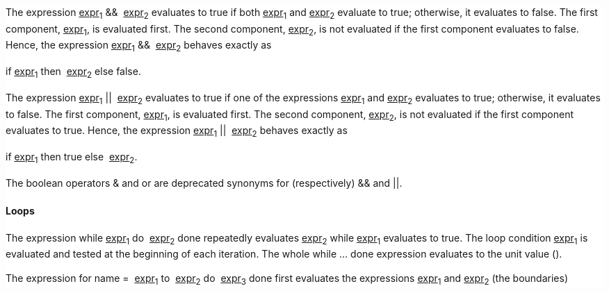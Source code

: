 <p>The expression <a class="syntax" href="#expr"><span class="c013">expr</span></a><sub>1</sub> <span class="c007">&amp;&amp;</span> &nbsp;<a class="syntax" href="#expr"><span class="c013">expr</span></a><sub>2</sub> evaluates to <span class="c007">true</span> if both
<a class="syntax" href="#expr"><span class="c013">expr</span></a><sub>1</sub> and <a class="syntax" href="#expr"><span class="c013">expr</span></a><sub>2</sub> evaluate to <span class="c007">true</span>; otherwise, it evaluates to
<span class="c007">false</span>. The first component, <a class="syntax" href="#expr"><span class="c013">expr</span></a><sub>1</sub>, is evaluated first. The
second component, <a class="syntax" href="#expr"><span class="c013">expr</span></a><sub>2</sub>, is not evaluated if the first component
evaluates to <span class="c007">false</span>. Hence, the expression <a class="syntax" href="#expr"><span class="c013">expr</span></a><sub>1</sub> <span class="c007">&amp;&amp;</span> &nbsp;<a class="syntax" href="#expr"><span class="c013">expr</span></a><sub>2</sub> behaves
exactly as
</p><div class="center">
<span class="c007">if</span> <a class="syntax" href="#expr"><span class="c013">expr</span></a><sub>1</sub> <span class="c007">then</span> &nbsp;<a class="syntax" href="#expr"><span class="c013">expr</span></a><sub>2</sub> <span class="c004"><span class="c006">else</span> <span class="c006">false</span></span>.
</div><p>The expression <a class="syntax" href="#expr"><span class="c013">expr</span></a><sub>1</sub> <span class="c007">||</span> &nbsp;<a class="syntax" href="#expr"><span class="c013">expr</span></a><sub>2</sub> evaluates to <span class="c007">true</span> if one of
the expressions
<a class="syntax" href="#expr"><span class="c013">expr</span></a><sub>1</sub> and <a class="syntax" href="#expr"><span class="c013">expr</span></a><sub>2</sub> evaluates to <span class="c007">true</span>; otherwise, it evaluates to
<span class="c007">false</span>. The first component, <a class="syntax" href="#expr"><span class="c013">expr</span></a><sub>1</sub>, is evaluated first. The
second component, <a class="syntax" href="#expr"><span class="c013">expr</span></a><sub>2</sub>, is not evaluated if the first component
evaluates to <span class="c007">true</span>. Hence, the expression <a class="syntax" href="#expr"><span class="c013">expr</span></a><sub>1</sub> <span class="c007">||</span> &nbsp;<a class="syntax" href="#expr"><span class="c013">expr</span></a><sub>2</sub> behaves
exactly as
</p><div class="center">
<span class="c007">if</span> <a class="syntax" href="#expr"><span class="c013">expr</span></a><sub>1</sub> <span class="c004"><span class="c006">then</span> <span class="c006">true</span> <span class="c006">else</span></span> &nbsp;<a class="syntax" href="#expr"><span class="c013">expr</span></a><sub>2</sub>.
</div><p><a id="hevea_manual.kwd47"></a>
The boolean operators <span class="c007">&amp;</span> and <span class="c007">or</span> are deprecated synonyms for
(respectively) <span class="c007">&amp;&amp;</span> and <span class="c007">||</span>.</p><h4 class="subsubsection" id="sec130">Loops</h4>
<p><a id="hevea_manual.kwd48"></a>
The expression <span class="c007">while</span> <a class="syntax" href="#expr"><span class="c013">expr</span></a><sub>1</sub> <span class="c007">do</span> &nbsp;<a class="syntax" href="#expr"><span class="c013">expr</span></a><sub>2</sub> <span class="c007">done</span> repeatedly
evaluates <a class="syntax" href="#expr"><span class="c013">expr</span></a><sub>2</sub> while <a class="syntax" href="#expr"><span class="c013">expr</span></a><sub>1</sub> evaluates to <span class="c007">true</span>. The loop
condition <a class="syntax" href="#expr"><span class="c013">expr</span></a><sub>1</sub> is evaluated and tested at the beginning of each
iteration. The whole <span class="c007">while</span> … <span class="c007">done</span> expression evaluates to
the unit value <span class="c007">()</span>.</p><p><a id="hevea_manual.kwd49"></a>
The expression <span class="c004"><span class="c006">for</span> <span class="c013">name</span> <span class="c006">=</span></span> &nbsp;<a class="syntax" href="#expr"><span class="c013">expr</span></a><sub>1</sub> <span class="c007">to</span> &nbsp;<a class="syntax" href="#expr"><span class="c013">expr</span></a><sub>2</sub> <span class="c007">do</span> &nbsp;<a class="syntax" href="#expr"><span class="c013">expr</span></a><sub>3</sub> <span class="c007">done</span>
first evaluates the expressions <a class="syntax" href="#expr"><span class="c013">expr</span></a><sub>1</sub> and <a class="syntax" href="#expr"><span class="c013">expr</span></a><sub>2</sub> (the boundaries)